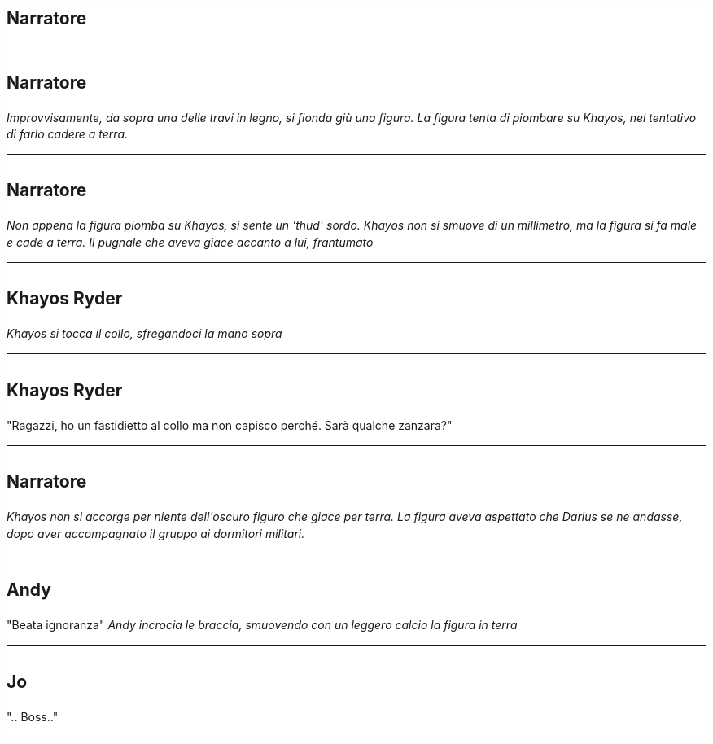
## Narratore



---

## Narratore

*Improvvisamente, da sopra una delle travi in legno, si fionda giù una figura. La figura tenta di piombare su Khayos, nel tentativo di farlo cadere a terra.*

---

## Narratore

*Non appena la figura piomba su Khayos, si sente un 'thud' sordo. Khayos non si smuove di un millimetro, ma la figura si fa male e cade a terra. Il pugnale che aveva giace accanto a lui, frantumato*

---

## Khayos Ryder

*Khayos si tocca il collo, sfregandoci la mano sopra*

---

## Khayos Ryder

"Ragazzi, ho un fastidietto al collo ma non capisco perché. Sarà qualche zanzara?"

---

## Narratore

*Khayos non si accorge per niente dell'oscuro figuro che giace per terra. La figura aveva aspettato che Darius se ne andasse, dopo aver accompagnato il gruppo ai dormitori militari.*

---

## Andy

"Beata ignoranza" *Andy incrocia le braccia, smuovendo con un leggero calcio la figura in terra*

---

## Jo

".. Boss.." 

---
